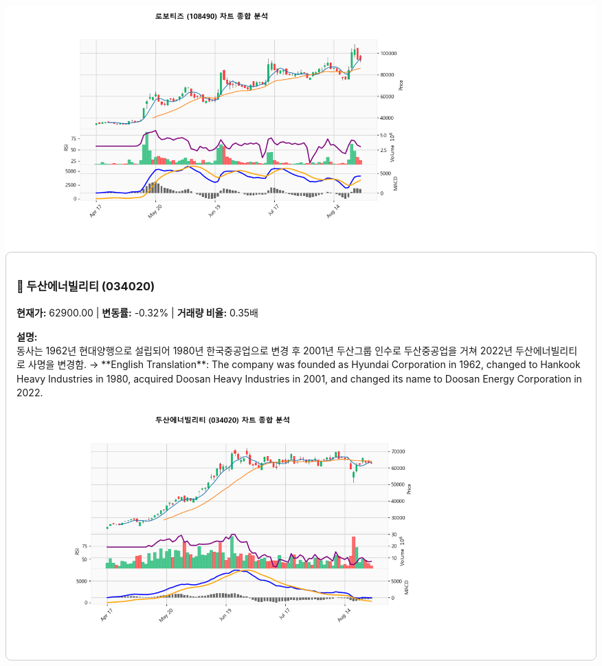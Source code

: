   <img src="/assets/chartimg/108490_expert_chart.png" style="width:100%;max-width:600px;height:auto;border-radius:4px;margin-top:10px;" />
</div>


<div style="border:1px solid #ccc;padding:15px;margin:10px 0;border-radius:8px;">
  <h3>🔹 두산에너빌리티 (034020)</h3>
  <p><strong>현재가:</strong> 62900.00 | <strong>변동률:</strong> -0.32% | <strong>거래량 비율:</strong> 0.35배</p>
  <p><strong>설명:</strong><br>동사는 1962년 현대양행으로 설립되어 1980년 한국중공업으로 변경 후 2001년 두산그룹 인수로 두산중공업을 거쳐 2022년 두산에너빌리티로 사명을 변경함.
→ **English Translation**: The company was founded as Hyundai Corporation in 1962, changed to Hankook Heavy Industries in 1980, acquired Doosan Heavy Industries in 2001, and changed its name to Doosan Energy Corporation in 2022.</p>
  <img src="/assets/chartimg/034020_expert_chart.png" style="width:100%;max-width:600px;height:auto;border-radius:4px;margin-top:10px;" />
</div>
